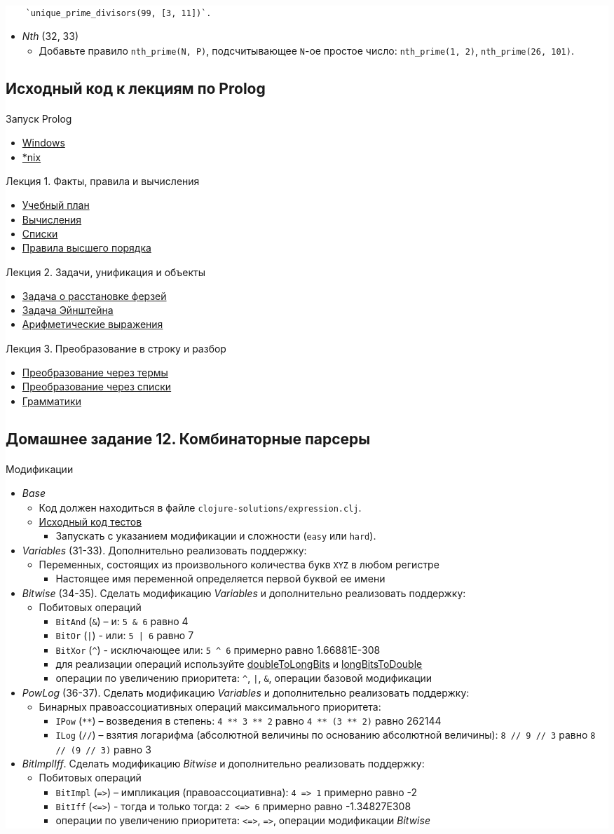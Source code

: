         `unique_prime_divisors(99, [3, 11])`.
 * *Nth* (32, 33)
    * Добавьте правило `nth_prime(N, P)`, подсчитывающее `N`-ое простое число:
        `nth_prime(1, 2)`, `nth_prime(26, 101)`.



## Исходный код к лекциям по Prolog

Запуск Prolog
 * [Windows](prolog/RunProlog.cmd)
 * [*nix](prolog/RunProlog.sh)

Лекция 1. Факты, правила и вычисления
 * [Учебный план](prolog/examples/1_1_plan.pl)
 * [Вычисления](prolog/examples/1_2_calc.pl)
 * [Списки](prolog/examples/1_3_lists.pl)
 * [Правила высшего порядка](prolog/examples/1_4_high-order.pl)

Лекция 2. Задачи, унификация и объекты
 * [Задача о расстановке ферзей](prolog/examples/2_1_queens.pl)
 * [Задача Эйнштейна](prolog/examples/2_2_einstein.pl)
 * [Арифметические выражения](prolog/examples/2_3_expressions.pl)

Лекция 3. Преобразование в строку и разбор
 * [Преобразование через термы](prolog/examples/3_1_terms.pl)
 * [Преобразование через списки](prolog/examples/3_2_chars.pl)
 * [Грамматики](prolog/examples/3_3_grammar.pl)


## Домашнее задание 12. Комбинаторные парсеры

Модификации
 * *Base*
    * Код должен находиться в файле `clojure-solutions/expression.clj`.
    * [Исходный код тестов](clojure/cljtest/parsing/ParserTest.java)
        * Запускать c указанием модификации и сложности (`easy` или `hard`).
 * *Variables* (31-33). Дополнительно реализовать поддержку:
    * Переменных, состоящих из произвольного количества букв `XYZ` в любом регистре
        * Настоящее имя переменной определяется первой буквой ее имени
 * *Bitwise* (34-35). Сделать модификацию *Variables* и дополнительно реализовать поддержку:
    * Побитовых операций
        * `BitAnd` (`&`) – и: `5 & 6` равно 4
        * `BitOr` (`|`) - или: `5 | 6` равно 7
        * `BitXor` (`^`) - исключающее или: `5 ^ 6` примерно равно 1.66881E-308
        * для реализации операций используйте
            [doubleToLongBits](https://docs.oracle.com/en/java/javase/11/docs/api/java.base/java/lang/Double.html#doubleToLongBits(double))
            и [longBitsToDouble](https://docs.oracle.com/en/java/javase/11/docs/api/java.base/java/lang/Double.html#longBitsToDouble(long))
        * операции по увеличению приоритета: `^`, `|`, `&`, операции базовой модификации
 * *PowLog* (36-37). Сделать модификацию *Variables* и дополнительно реализовать поддержку:
    * Бинарных правоассоциативных операций максимального приоритета:
        * `IPow` (`**`) – возведения в степень:
            `4 ** 3 ** 2` равно `4 ** (3 ** 2)` равно 262144
        * `ILog` (`//`) – взятия логарифма (абсолютной величины по основанию абсолютной величины):
            `8 // 9 // 3` равно `8 // (9 // 3)` равно 3
 * *BitImplIff*. Сделать модификацию *Bitwise* и дополнительно реализовать поддержку:
    * Побитовых операций
        * `BitImpl` (`=>`) – импликация (правоассоциативна): `4 => 1` примерно равно -2
        * `BitIff` (`<=>`) - тогда и только тогда: `2 <=> 6` примерно равно -1.34827E308
        * операции по увеличению приоритета: `<=>`, `=>`, операции модификации *Bitwise*
   